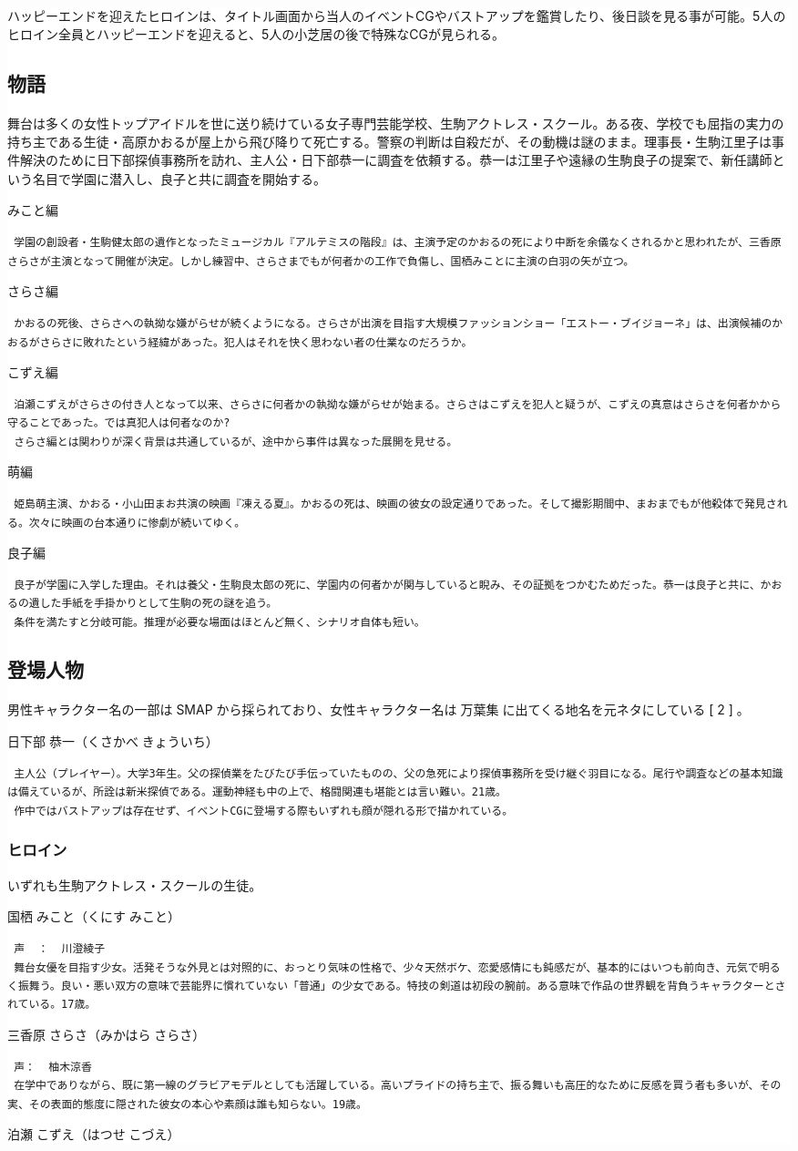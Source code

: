 ハッピーエンドを迎えたヒロインは、タイトル画面から当人のイベントCGやバストアップを鑑賞したり、後日談を見る事が可能。5人のヒロイン全員とハッピーエンドを迎えると、5人の小芝居の後で特殊なCGが見られる。

##  物語



舞台は多くの女性トップアイドルを世に送り続けている女子専門芸能学校、生駒アクトレス・スクール。ある夜、学校でも屈指の実力の持ち主である生徒・高原かおるが屋上から飛び降りて死亡する。警察の判断は自殺だが、その動機は謎のまま。理事長・生駒江里子は事件解決のために日下部探偵事務所を訪れ、主人公・日下部恭一に調査を依頼する。恭一は江里子や遠縁の生駒良子の提案で、新任講師という名目で学園に潜入し、良子と共に調査を開始する。

みこと編

     学園の創設者・生駒健太郎の遺作となったミュージカル『アルテミスの階段』は、主演予定のかおるの死により中断を余儀なくされるかと思われたが、三香原さらさが主演となって開催が決定。しかし練習中、さらさまでもが何者かの工作で負傷し、国栖みことに主演の白羽の矢が立つ。 
さらさ編

     かおるの死後、さらさへの執拗な嫌がらせが続くようになる。さらさが出演を目指す大規模ファッションショー「エストー・ブイジョーネ」は、出演候補のかおるがさらさに敗れたという経緯があった。犯人はそれを快く思わない者の仕業なのだろうか。 
こずえ編

     泊瀬こずえがさらさの付き人となって以来、さらさに何者かの執拗な嫌がらせが始まる。さらさはこずえを犯人と疑うが、こずえの真意はさらさを何者かから守ることであった。では真犯人は何者なのか? 
     さらさ編とは関わりが深く背景は共通しているが、途中から事件は異なった展開を見せる。 
萌編

     姫島萌主演、かおる・小山田まお共演の映画『凍える夏』。かおるの死は、映画の彼女の設定通りであった。そして撮影期間中、まおまでもが他殺体で発見される。次々に映画の台本通りに惨劇が続いてゆく。 
良子編

     良子が学園に入学した理由。それは養父・生駒良太郎の死に、学園内の何者かが関与していると睨み、その証拠をつかむためだった。恭一は良子と共に、かおるの遺した手紙を手掛かりとして生駒の死の謎を追う。 
     条件を満たすと分岐可能。推理が必要な場面はほとんど無く、シナリオ自体も短い。 

##  登場人物



男性キャラクター名の一部は  SMAP  から採られており、女性キャラクター名は  万葉集  に出てくる地名を元ネタにしている  [  2  ]  。

日下部 恭一（くさかべ きょういち）

     主人公（プレイヤー）。大学3年生。父の探偵業をたびたび手伝っていたものの、父の急死により探偵事務所を受け継ぐ羽目になる。尾行や調査などの基本知識は備えているが、所詮は新米探偵である。運動神経も中の上で、格闘関連も堪能とは言い難い。21歳。 
     作中ではバストアップは存在せず、イベントCGに登場する際もいずれも顔が隠れる形で描かれている。 

###  ヒロイン



いずれも生駒アクトレス・スクールの生徒。

国栖 みこと（くにす みこと）

     声  ：  川澄綾子 
     舞台女優を目指す少女。活発そうな外見とは対照的に、おっとり気味の性格で、少々天然ボケ、恋愛感情にも鈍感だが、基本的にはいつも前向き、元気で明るく振舞う。良い・悪い双方の意味で芸能界に慣れていない「普通」の少女である。特技の剣道は初段の腕前。ある意味で作品の世界観を背負うキャラクターとされている。17歳。 
三香原 さらさ（みかはら さらさ）

     声：  柚木涼香 
     在学中でありながら、既に第一線のグラビアモデルとしても活躍している。高いプライドの持ち主で、振る舞いも高圧的なために反感を買う者も多いが、その実、その表面的態度に隠された彼女の本心や素顔は誰も知らない。19歳。 
泊瀬 こずえ（はつせ こづえ）
